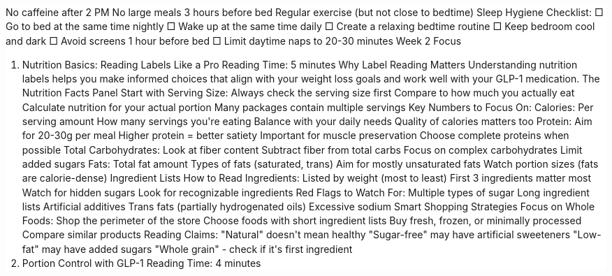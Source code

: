 No caffeine after 2 PM
No large meals 3 hours before bed
Regular exercise (but not close to bedtime)
Sleep Hygiene Checklist: □ Go to bed at the same time nightly □ Wake up at the same time daily □ Create a relaxing bedtime routine □ Keep bedroom cool and dark □ Avoid screens 1 hour before bed □ Limit daytime naps to 20-30 minutes
Week 2 Focus
1. Nutrition Basics: Reading Labels Like a Pro
Reading Time: 5 minutes
Why Label Reading Matters
Understanding nutrition labels helps you make informed choices that align with your weight loss goals and work well with your GLP-1 medication.
The Nutrition Facts Panel
Start with Serving Size:
Always check the serving size first
Compare to how much you actually eat
Calculate nutrition for your actual portion
Many packages contain multiple servings
Key Numbers to Focus On:
Calories:
Per serving amount
How many servings you're eating
Balance with your daily needs
Quality of calories matters too
Protein:
Aim for 20-30g per meal
Higher protein = better satiety
Important for muscle preservation
Choose complete proteins when possible
Total Carbohydrates:
Look at fiber content
Subtract fiber from total carbs
Focus on complex carbohydrates
Limit added sugars
Fats:
Total fat amount
Types of fats (saturated, trans)
Aim for mostly unsaturated fats
Watch portion sizes (fats are calorie-dense)
Ingredient Lists
How to Read Ingredients:
Listed by weight (most to least)
First 3 ingredients matter most
Watch for hidden sugars
Look for recognizable ingredients
Red Flags to Watch For:
Multiple types of sugar
Long ingredient lists
Artificial additives
Trans fats (partially hydrogenated oils)
Excessive sodium
Smart Shopping Strategies
Focus on Whole Foods:
Shop the perimeter of the store
Choose foods with short ingredient lists
Buy fresh, frozen, or minimally processed
Compare similar products
Reading Claims:
"Natural" doesn't mean healthy
"Sugar-free" may have artificial sweeteners
"Low-fat" may have added sugars
"Whole grain" - check if it's first ingredient
2. Portion Control with GLP-1
Reading Time: 4 minutes